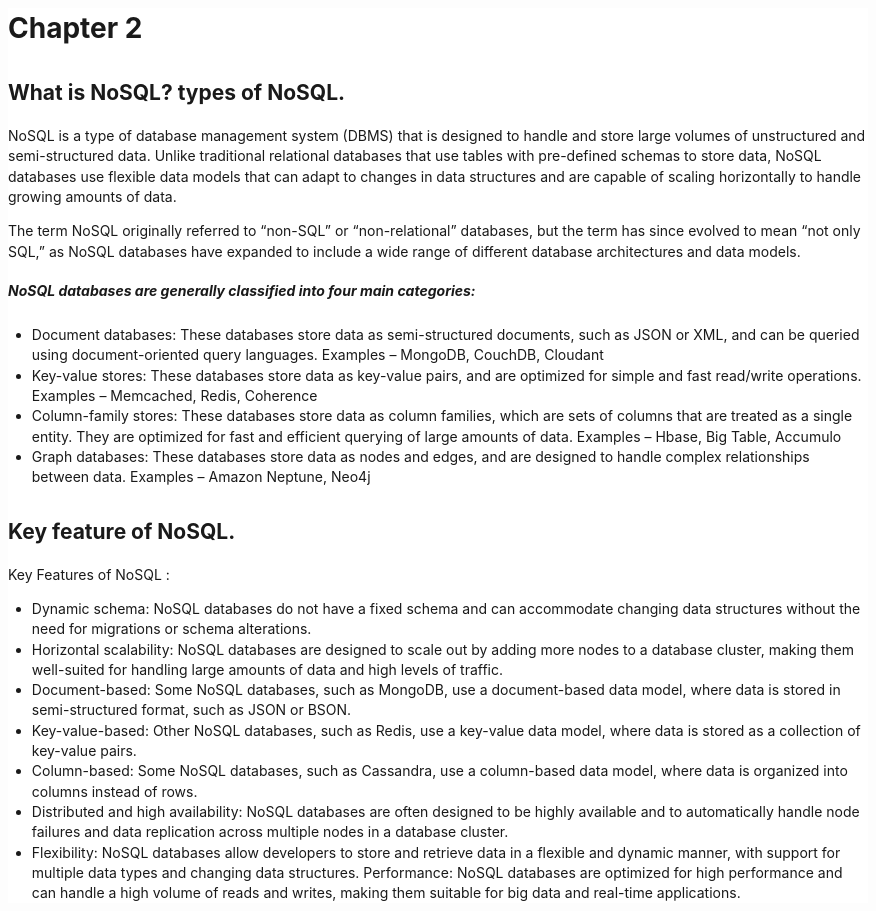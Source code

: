 


# Chapter 2

## What is NoSQL? types of NoSQL.

NoSQL is a type of database management system (DBMS) that is designed to handle and store large volumes of unstructured and semi-structured data. Unlike traditional relational databases that use tables with pre-defined schemas to store data, NoSQL databases use flexible data models that can adapt to changes in data structures and are capable of scaling horizontally to handle growing amounts of data.

The term NoSQL originally referred to “non-SQL” or “non-relational” databases, but the term has since evolved to mean “not only SQL,” as NoSQL databases have expanded to include a wide range of different database architectures and data models.

##### NoSQL databases are generally classified into four main categories:
+ Document databases: These databases store data as semi-structured documents, such as JSON or XML, and can be queried using document-oriented query languages. Examples – MongoDB, CouchDB, Cloudant
+ Key-value stores: These databases store data as key-value pairs, and are optimized for simple and fast read/write operations. Examples – Memcached, Redis, Coherence
+ Column-family stores: These databases store data as column families, which are sets of columns that are treated as a single entity. They are optimized for fast and efficient querying of large amounts of data. Examples – Hbase, Big Table, Accumulo
+ Graph databases: These databases store data as nodes and edges, and are designed to handle complex relationships between data. Examples – Amazon Neptune, Neo4j


## Key feature of NoSQL.

Key Features of NoSQL :

+ Dynamic schema: NoSQL databases do not have a fixed schema and can accommodate changing data structures without the need for migrations or schema alterations.
+ Horizontal scalability: NoSQL databases are designed to scale out by adding more nodes to a database cluster, making them well-suited for handling large amounts of data and high levels of traffic.
+ Document-based: Some NoSQL databases, such as MongoDB, use a document-based data model, where data is stored in semi-structured format, such as JSON or BSON.
+ Key-value-based: Other NoSQL databases, such as Redis, use a key-value data model, where data is stored as a collection of key-value pairs.
+ Column-based: Some NoSQL databases, such as Cassandra, use a column-based data model, where data is organized into columns instead of rows.
+ Distributed and high availability: NoSQL databases are often designed to be highly available and to automatically handle node failures and data replication across multiple nodes in a database cluster.
+ Flexibility: NoSQL databases allow developers to store and retrieve data in a flexible and dynamic manner, with support for multiple data types and changing data structures.
Performance: NoSQL databases are optimized for high performance and can handle a high volume of reads and writes, making them suitable for big data and real-time applications.
